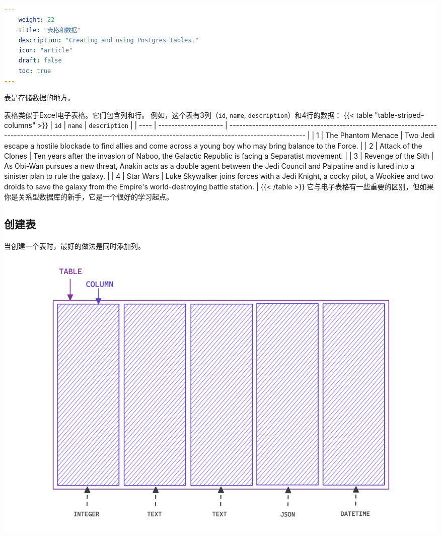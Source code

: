 ```yaml
---
    weight: 22
    title: "表格和数据"
    description: "Creating and using Postgres tables."
    icon: "article"
    draft: false
    toc: true
---
```



表是存储数据的地方。

表格类似于Excel电子表格。它们包含列和行。
例如，这个表有3列（`id`, `name`, `description`）和4行的数据：
{{< table "table-striped-columns" >}}
| `id` | `name`               | `description`                                                                                                                                                 |
| ---- | -------------------- | ------------------------------------------------------------------------------------------------------------------------------------------------------------- |
| 1    | The Phantom Menace   | Two Jedi escape a hostile blockade to find allies and come across a young boy who may bring balance to the Force.                                             |
| 2    | Attack of the Clones | Ten years after the invasion of Naboo, the Galactic Republic is facing a Separatist movement.                                                                 |
| 3    | Revenge of the Sith  | As Obi-Wan pursues a new threat, Anakin acts as a double agent between the Jedi Council and Palpatine and is lured into a sinister plan to rule the galaxy.   |
| 4    | Star Wars            | Luke Skywalker joins forces with a Jedi Knight, a cocky pilot, a Wookiee and two droids to save the galaxy from the Empire's world-destroying battle station. |
 {{< /table >}}
它与电子表格有一些重要的区别，但如果你是关系型数据库的新手，它是一个很好的学习起点。

## 创建表

当创建一个表时，最好的做法是同时添加列。

<img src="../../img/guides/database/tables-columns.png">
